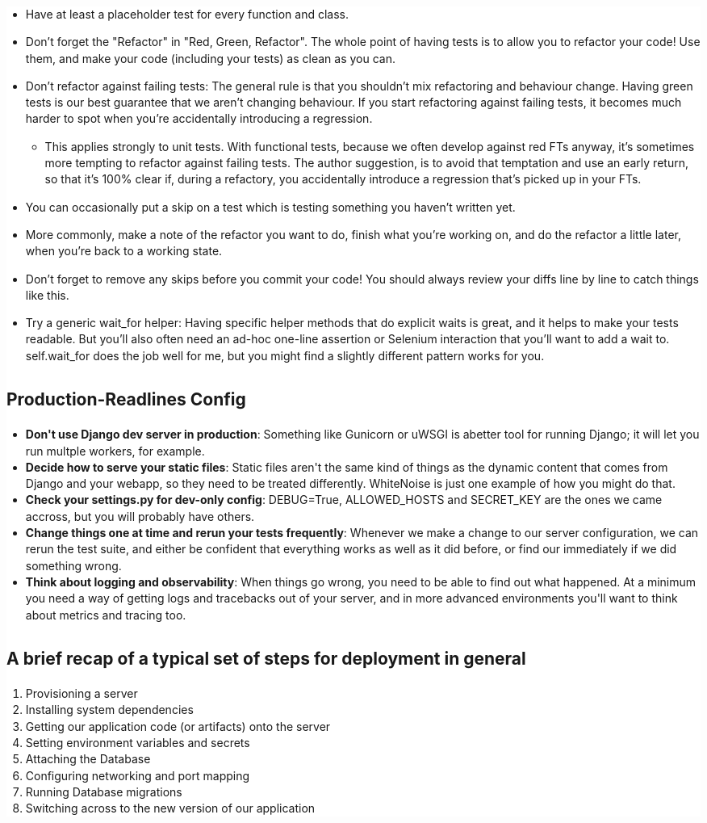 - Have at least a placeholder test for every function and class.
- Don’t forget the "Refactor" in "Red, Green, Refactor". The whole point of having tests is to allow you to refactor your code! Use them, and make your code (including your tests) as clean as you can.

- Don’t refactor against failing tests: The general rule is that you shouldn’t mix refactoring and behaviour change. Having green tests is our best guarantee that we aren’t changing behaviour. If you start refactoring against failing tests, it becomes much harder to spot when you’re accidentally introducing a regression.
   - This applies strongly to unit tests. With functional tests, because we often develop against red FTs anyway, it’s sometimes more tempting to refactor against failing tests. The author suggestion, is to avoid that temptation and use an early return, so that it’s 100% clear if, during a refactory, you accidentally introduce a regression that’s picked up in your FTs.
   
- You can occasionally put a skip on a test which is testing something you haven’t written yet.
- More commonly, make a note of the refactor you want to do, finish what you’re working on, and do the refactor a little later, when you’re back to a working state.
- Don’t forget to remove any skips before you commit your code! You should always review your diffs line by line to catch things like this.
- Try a generic wait_for helper: Having specific helper methods that do explicit waits is great, and it helps to make your tests readable. But you’ll also often need an ad-hoc one-line assertion or Selenium interaction that you’ll want to add a wait to. self.wait_for does the job well for me, but you might find a slightly different pattern works for you.


## Production-Readlines Config
- **Don't use Django dev server in production**: Something like Gunicorn or uWSGI is abetter tool for running Django; it will let you run multple workers, for example.
- **Decide how to serve your static files**: Static files aren't the same kind of things as the dynamic content that comes from Django and your webapp, so they need to be treated differently. WhiteNoise is just one example of how you might do that.
- **Check your settings.py for dev-only config**: DEBUG=True, ALLOWED_HOSTS and SECRET_KEY are the ones we came accross, but you will probably have others.
- **Change things one at time and rerun your tests frequently**: Whenever we make a change to our server configuration, we can rerun the test suite, and either be confident that everything works as well as it did before, or find our immediately if we did something wrong.
- **Think about logging and observability**: When things go wrong, you need to be able to find out what happened. At a minimum you need a way of getting logs and tracebacks out of your server, and in more advanced environments you'll want to think about metrics and tracing too.

## A brief recap of a typical set of steps for deployment in general
1. Provisioning a server
2. Installing system dependencies
3. Getting our application code (or artifacts) onto the server
4. Setting environment variables and secrets
5. Attaching the Database
6. Configuring networking and port mapping
7. Running Database migrations
8. Switching across to the new version of our application

